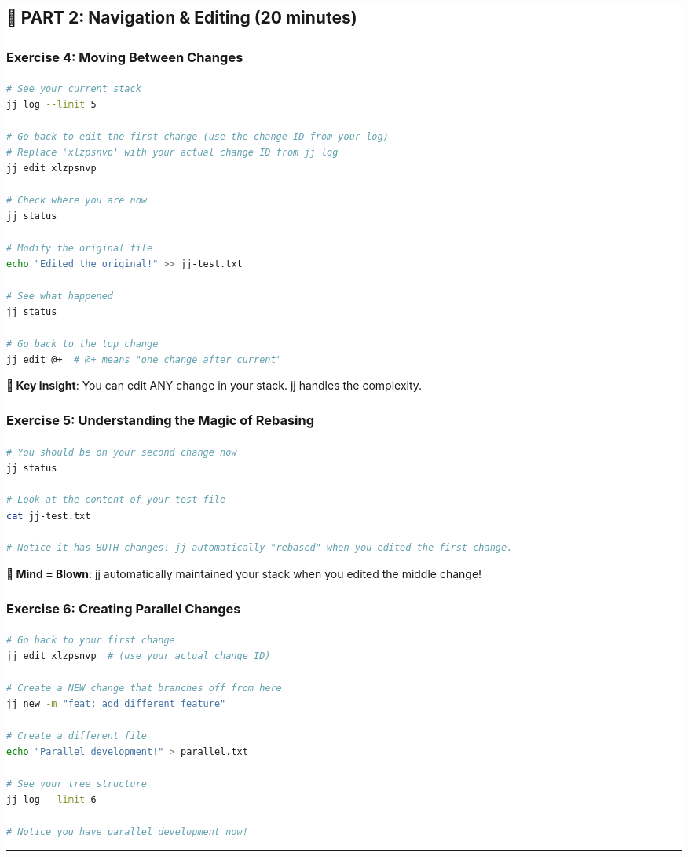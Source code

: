 
## 🏃 **PART 2: Navigation & Editing (20 minutes)**

### Exercise 4: Moving Between Changes

```bash
# See your current stack
jj log --limit 5

# Go back to edit the first change (use the change ID from your log)
# Replace 'xlzpsnvp' with your actual change ID from jj log
jj edit xlzpsnvp

# Check where you are now
jj status

# Modify the original file
echo "Edited the original!" >> jj-test.txt

# See what happened
jj status

# Go back to the top change
jj edit @+  # @+ means "one change after current"
```

**🎯 Key insight**: You can edit ANY change in your stack. jj handles the complexity.

### Exercise 5: Understanding the Magic of Rebasing

```bash
# You should be on your second change now
jj status

# Look at the content of your test file
cat jj-test.txt

# Notice it has BOTH changes! jj automatically "rebased" when you edited the first change.
```

**🤯 Mind = Blown**: jj automatically maintained your stack when you edited the middle change!

### Exercise 6: Creating Parallel Changes

```bash
# Go back to your first change
jj edit xlzpsnvp  # (use your actual change ID)

# Create a NEW change that branches off from here
jj new -m "feat: add different feature"

# Create a different file
echo "Parallel development!" > parallel.txt

# See your tree structure
jj log --limit 6

# Notice you have parallel development now!
```

---